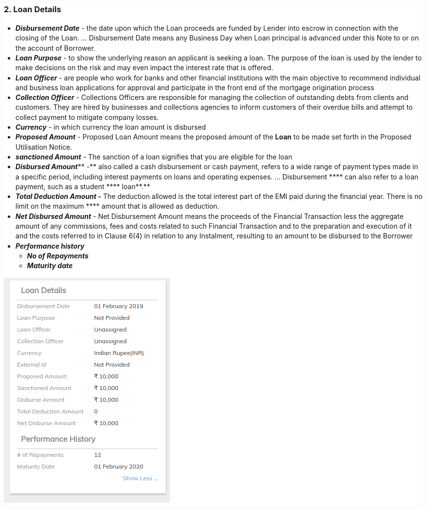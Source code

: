 ### 2. Loan Details

* _**Disbursement Date**_ - the date upon which the Loan proceeds are funded by Lender into escrow in connection with the closing of the Loan. ... Disbursement Date means any Business Day when Loan principal is advanced under this Note to or on the account of Borrower.
* _**Loan Purpose**_ -  to show the underlying reason an applicant is seeking a loan. The purpose of the loan is used by the lender to make decisions on the risk and may even impact the interest rate that is offered.
* _**Loan Officer**_ - are people who work for banks and other financial institutions with the main objective to recommend individual and business loan applications for approval and participate in the front end of the mortgage origination process
* _**Collection Officer**_ - Collections Officers are responsible for managing the collection of outstanding debts from clients and customers. They are hired by businesses and collections agencies to inform customers of their overdue bills and attempt to collect payment to mitigate company losses.
* _**Currency**_ - in which currency the loan amount is disbursed
* _**Proposed Amount**_ - Proposed Loan Amount means the proposed amount of the **Loan** to be made set forth in the Proposed Utilisation Notice.
* _**sanctioned Amount**_ - The sanction of a loan signifies that you are eligible for the loan
* _**Disbursed Amount**_** -** also called a cash disbursement or cash payment, refers to a wide range of payment types made in a specific period, including interest payments on loans and operating expenses. ... Disbursement **** can also refer to a loan payment, such as a student **** loan**.**
* _**Total Deduction Amount -**_ The deduction allowed is the total interest part of the EMI paid during the financial year. There is no limit on the maximum **** amount that is allowed as deduction.
* _**Net Disbursed Amount**_ - Net Disbursement Amount means the proceeds of the Financial Transaction less the aggregate amount of any commissions, fees and costs related to such Financial Transaction and to the preparation and execution of it and the costs referred to in Clause 6(4) in relation to any Instalment, resulting to an amount to be disbursed to the Borrower
* _**Performance history**_
  * _**No of Repayments**_
  * &#x20;_**Maturity date**_

![](../../.gitbook/assets/Screenshot213.png)
